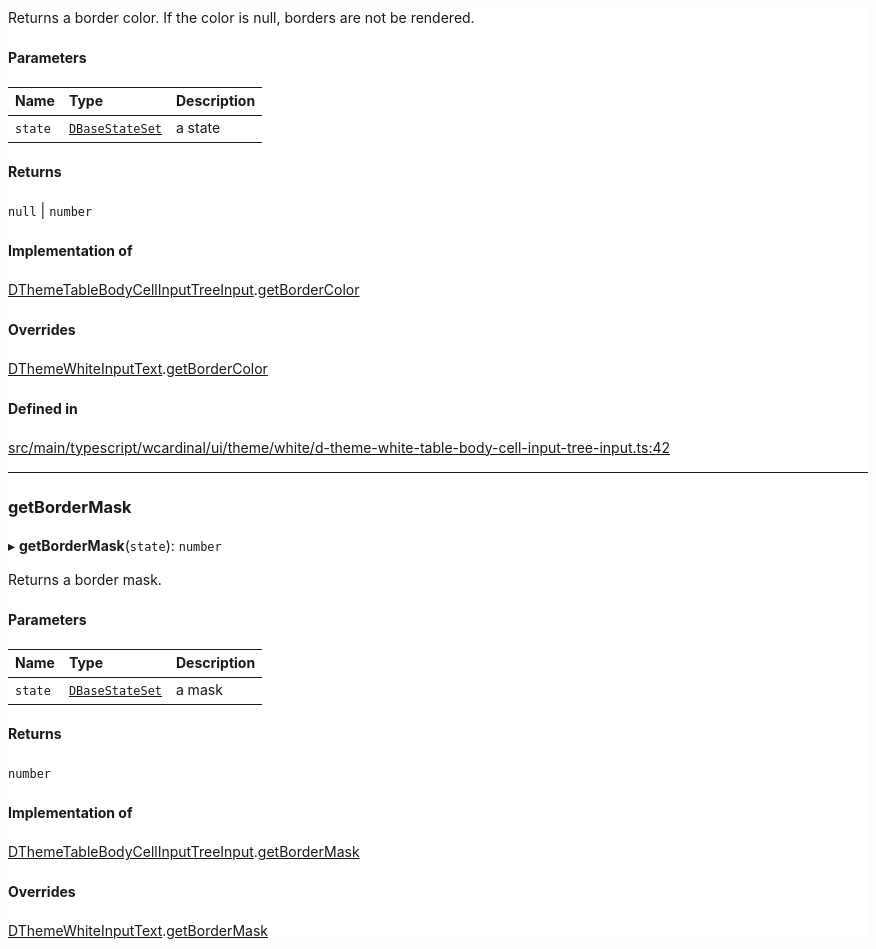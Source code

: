 Returns a border color.
If the color is null, borders are not be rendered.

#### Parameters

| Name | Type | Description |
| :------ | :------ | :------ |
| `state` | [`DBaseStateSet`](../interfaces/DBaseStateSet.md) | a state |

#### Returns

``null`` \| `number`

#### Implementation of

[DThemeTableBodyCellInputTreeInput](../interfaces/DThemeTableBodyCellInputTreeInput.md).[getBorderColor](../interfaces/DThemeTableBodyCellInputTreeInput.md#getbordercolor)

#### Overrides

[DThemeWhiteInputText](DThemeWhiteInputText.md).[getBorderColor](DThemeWhiteInputText.md#getbordercolor)

#### Defined in

[src/main/typescript/wcardinal/ui/theme/white/d-theme-white-table-body-cell-input-tree-input.ts:42](https://github.com/winter-cardinal/winter-cardinal-ui/blob/v0.407.0/src/main/typescript/wcardinal/ui/theme/white/d-theme-white-table-body-cell-input-tree-input.ts#L42)

___

### getBorderMask

▸ **getBorderMask**(`state`): `number`

Returns a border mask.

#### Parameters

| Name | Type | Description |
| :------ | :------ | :------ |
| `state` | [`DBaseStateSet`](../interfaces/DBaseStateSet.md) | a mask |

#### Returns

`number`

#### Implementation of

[DThemeTableBodyCellInputTreeInput](../interfaces/DThemeTableBodyCellInputTreeInput.md).[getBorderMask](../interfaces/DThemeTableBodyCellInputTreeInput.md#getbordermask)

#### Overrides

[DThemeWhiteInputText](DThemeWhiteInputText.md).[getBorderMask](DThemeWhiteInputText.md#getbordermask)
